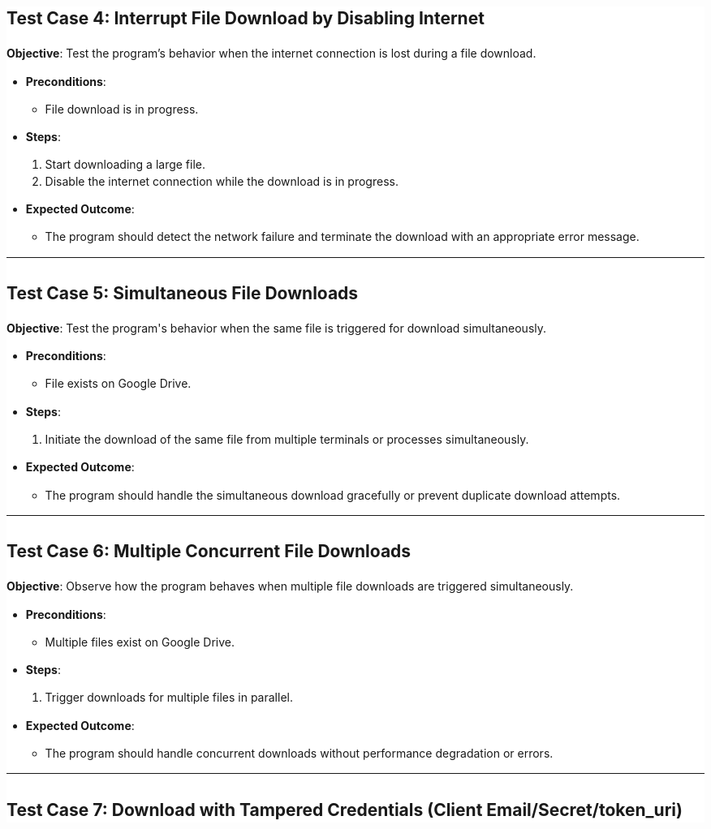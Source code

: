 
## Test Case 4: Interrupt File Download by Disabling Internet

**Objective**: Test the program’s behavior when the internet connection is lost during a file download.

- **Preconditions**: 
  - File download is in progress.
  
- **Steps**:
  1. Start downloading a large file.
  2. Disable the internet connection while the download is in progress.
  
- **Expected Outcome**:
  - The program should detect the network failure and terminate the download with an appropriate error message.

---

## Test Case 5: Simultaneous File Downloads

**Objective**: Test the program's behavior when the same file is triggered for download simultaneously.

- **Preconditions**: 
  - File exists on Google Drive.
  
- **Steps**:
  1. Initiate the download of the same file from multiple terminals or processes simultaneously.
  
- **Expected Outcome**:
  - The program should handle the simultaneous download gracefully or prevent duplicate download attempts.

---

## Test Case 6: Multiple Concurrent File Downloads

**Objective**: Observe how the program behaves when multiple file downloads are triggered simultaneously.

- **Preconditions**: 
  - Multiple files exist on Google Drive.
  
- **Steps**:
  1. Trigger downloads for multiple files in parallel.
  
- **Expected Outcome**:
  - The program should handle concurrent downloads without performance degradation or errors.

---

## Test Case 7: Download with Tampered Credentials (Client Email/Secret/token_uri)
